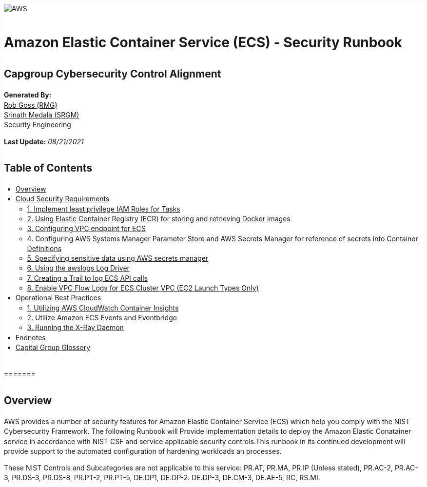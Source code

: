 <img src="https://a0.awsstatic.com/libra-css/images/logos/aws_logo_smile_1200x630.png" alt="AWS" width="250"/>

# Amazon Elastic Container Service (ECS) - Security Runbook 
## Capgroup Cybersecurity Control Alignment 

**Generated By:**  
[Rob Goss (RMG)](https://cgweb3/profile/RMG)
<br>
[Srinath Medala (SRGM)](https://cgweb3/profile/SRGM)
<br>
Security Engineering

**Last Update:** *08/21/2021*

## Table of Contents 
- [Overview](#overview)
- [Cloud Security Requirements](#Cloud-Security-Requirements)
  - [1. Implement least privilege IAM Roles for Tasks](#1-implement-least-privilege-iam-roles-for-tasks)
  - [2. Using Elastic Container Registry (ECR) for storing and retrieving Docker images](#2-using-elastic-container-registry-ecr-for-storing-and-retrieving-docker-images)
  - [3. Configuring VPC endpoint for ECS](#3-configuring-vpc-endpoint-for-ecs)
  - [4. Configuring AWS Systems Manager Parameter Store and AWS Secrets Manager for reference of secrets into Container Definitions](#4-configuring-aws-systems-manager-parameter-store-and-aws-secrets-manager-for-reference-of-secrets-into-container-definitions)
  - [5. Specifying sensitive data using AWS secrets manager](#5-specifying-sensitive-data-using-aws-secrets-manager)
  - [6. Using the awslogs Log Driver](#6-using-the-awslogs-log-driver)
  - [7. Creating a Trail to log ECS API calls](#7-creating-a-trail-to-log-ecs-api-calls)
  - [8. Enable VPC Flow Logs for ECS Cluster VPC (EC2 Launch Types Only)](#8-enable-vpc-flow-logs-for-ecs-cluster-vpc-ec2-launch-types-only)
- [Operational Best Practices](#Other-Operational-Expectations)  
  - [1. Utilizing AWS CloudWatch Container Insights](#1-utilizing-aws-cloudwatch-container-insights)
  - [2. Utilize Amazon ECS Events and Eventbridge](#2-utilize-amazon-ecs-events-and-eventbridge)
  - [3. Running the X\-Ray Daemon](#3-running-the-x-ray-daemon)
- [Endnotes](#Endnotes)
- [Capital Group Glossory](#Capital-Group-Glossory)
  <br><br>
  
=======

## Overview
AWS provides a number of security features for Amazon Elastic Container Service (ECS) which help you comply with the NIST Cybersecurity Framework. The following Runbook will Provide implementation details to deploy the Amazon Elastic Conatainer service in accordance with NIST CSF and service applicable security controls.This runbook in its continued development will provide support to the automated configuration of hardening workloads an processes. 

These NIST Controls and Subcategories are not applicable to this service: PR.AT, PR.MA, PR.IP  (Unless stated), PR.AC-2, PR.AC-3, PR.DS-3, PR.DS-8, PR.PT-2, PR.PT-5, DE.DP1, DE.DP-2. DE.DP-3, DE.CM-3, DE.AE-5, RC, RS.MI.
